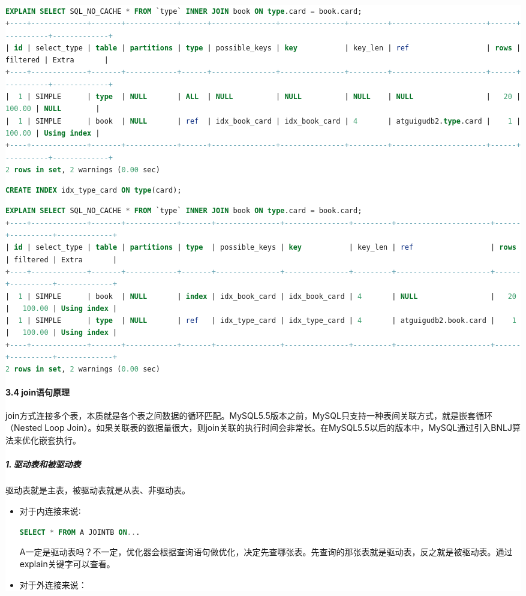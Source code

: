```sql
EXPLAIN SELECT SQL_NO_CACHE * FROM `type` INNER JOIN book ON type.card = book.card;
+----+-------------+-------+------------+------+---------------+---------------+---------+----------------------+------+----------+-------------+
| id | select_type | table | partitions | type | possible_keys | key           | key_len | ref                  | rows | filtered | Extra       |
+----+-------------+-------+------------+------+---------------+---------------+---------+----------------------+------+----------+-------------+
|  1 | SIMPLE      | type  | NULL       | ALL  | NULL          | NULL          | NULL    | NULL                 |   20 |   100.00 | NULL        |
|  1 | SIMPLE      | book  | NULL       | ref  | idx_book_card | idx_book_card | 4       | atguigudb2.type.card |    1 |   100.00 | Using index |
+----+-------------+-------+------------+------+---------------+---------------+---------+----------------------+------+----------+-------------+
2 rows in set, 2 warnings (0.00 sec)
```

```sql
CREATE INDEX idx_type_card ON type(card);
```

```sql
EXPLAIN SELECT SQL_NO_CACHE * FROM `type` INNER JOIN book ON type.card = book.card;
+----+-------------+-------+------------+-------+---------------+---------------+---------+----------------------+------+----------+-------------+
| id | select_type | table | partitions | type  | possible_keys | key           | key_len | ref                  | rows | filtered | Extra       |
+----+-------------+-------+------------+-------+---------------+---------------+---------+----------------------+------+----------+-------------+
|  1 | SIMPLE      | book  | NULL       | index | idx_book_card | idx_book_card | 4       | NULL                 |   20 |   100.00 | Using index |
|  1 | SIMPLE      | type  | NULL       | ref   | idx_type_card | idx_type_card | 4       | atguigudb2.book.card |    1 |   100.00 | Using index |
+----+-------------+-------+------------+-------+---------------+---------------+---------+----------------------+------+----------+-------------+
2 rows in set, 2 warnings (0.00 sec)
```

#### 3.4 join语句原理

join方式连接多个表，本质就是各个表之间数据的循环匹配。MySQL5.5版本之前，MySQL只支持一种表间关联方式，就是嵌套循环（Nested Loop Join）。如果关联表的数据量很大，则join关联的执行时间会非常长。在MySQL5.5以后的版本中，MySQL通过引入BNLJ算法来优化嵌套执行。

##### 1. 驱动表和被驱动表

驱动表就是主表，被驱动表就是从表、非驱动表。

* 对于内连接来说∶

  ```sql
  SELECT * FROM A JOINTB ON...
  ```

  A一定是驱动表吗？不一定，优化器会根据查询语句做优化，决定先查哪张表。先查询的那张表就是驱动表，反之就是被驱动表。通过 explain关键字可以查看。

* 对于外连接来说：
